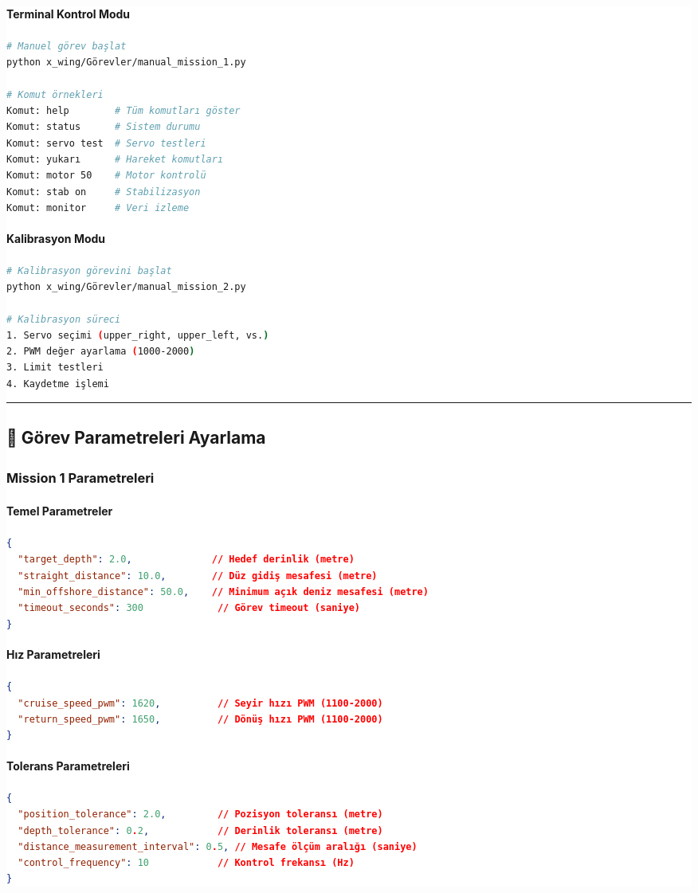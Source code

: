 #### Terminal Kontrol Modu
```bash
# Manuel görev başlat
python x_wing/Görevler/manual_mission_1.py

# Komut örnekleri
Komut: help        # Tüm komutları göster
Komut: status      # Sistem durumu
Komut: servo test  # Servo testleri
Komut: yukarı      # Hareket komutları
Komut: motor 50    # Motor kontrolü
Komut: stab on     # Stabilizasyon
Komut: monitor     # Veri izleme
```

#### Kalibrasyon Modu
```bash
# Kalibrasyon görevini başlat
python x_wing/Görevler/manual_mission_2.py

# Kalibrasyon süreci
1. Servo seçimi (upper_right, upper_left, vs.)
2. PWM değer ayarlama (1000-2000)
3. Limit testleri
4. Kaydetme işlemi
```

---

## 🔧 Görev Parametreleri Ayarlama

### Mission 1 Parametreleri

#### Temel Parametreler
```json
{
  "target_depth": 2.0,              // Hedef derinlik (metre)
  "straight_distance": 10.0,        // Düz gidiş mesafesi (metre)
  "min_offshore_distance": 50.0,    // Minimum açık deniz mesafesi (metre)
  "timeout_seconds": 300             // Görev timeout (saniye)
}
```

#### Hız Parametreleri
```json
{
  "cruise_speed_pwm": 1620,          // Seyir hızı PWM (1100-2000)
  "return_speed_pwm": 1650,          // Dönüş hızı PWM (1100-2000)
}
```

#### Tolerans Parametreleri
```json
{
  "position_tolerance": 2.0,         // Pozisyon toleransı (metre)
  "depth_tolerance": 0.2,            // Derinlik toleransı (metre)
  "distance_measurement_interval": 0.5, // Mesafe ölçüm aralığı (saniye)
  "control_frequency": 10            // Kontrol frekansı (Hz)
}
```
